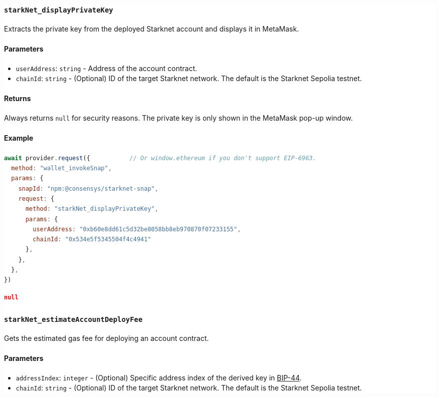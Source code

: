 ### `starkNet_displayPrivateKey`

Extracts the private key from the deployed Starknet account and displays it in MetaMask.

#### Parameters

- `userAddress`: `string` - Address of the account contract.
- `chainId`: `string` - (Optional) ID of the target Starknet network.
  The default is the Starknet Sepolia testnet.

#### Returns

Always returns `null` for security reasons.
The private key is only shown in the MetaMask pop-up window.

#### Example

<Tabs>
<TabItem value="Request">

```js
await provider.request({           // Or window.ethereum if you don't support EIP-6963.
  method: "wallet_invokeSnap",
  params: {
    snapId: "npm:@consensys/starknet-snap",
    request: {
      method: "starkNet_displayPrivateKey",
      params: {
        userAddress: "0xb60e8dd61c5d32be8058bb8eb970870f07233155",
        chainId: "0x534e5f5345504f4c4941"
      },
    },
  },
})
```

</TabItem>
<TabItem value="Result">

```json
null
```

</TabItem>
</Tabs>

### `starkNet_estimateAccountDeployFee`

Gets the estimated gas fee for deploying an account contract.

#### Parameters

- `addressIndex`: `integer` - (Optional) Specific address index of the derived key in
  [BIP-44](https://github.com/bitcoin/bips/blob/master/bip-0044.mediawiki).
- `chainId`: `string` - (Optional) ID of the target Starknet network.
  The default is the Starknet Sepolia testnet.
